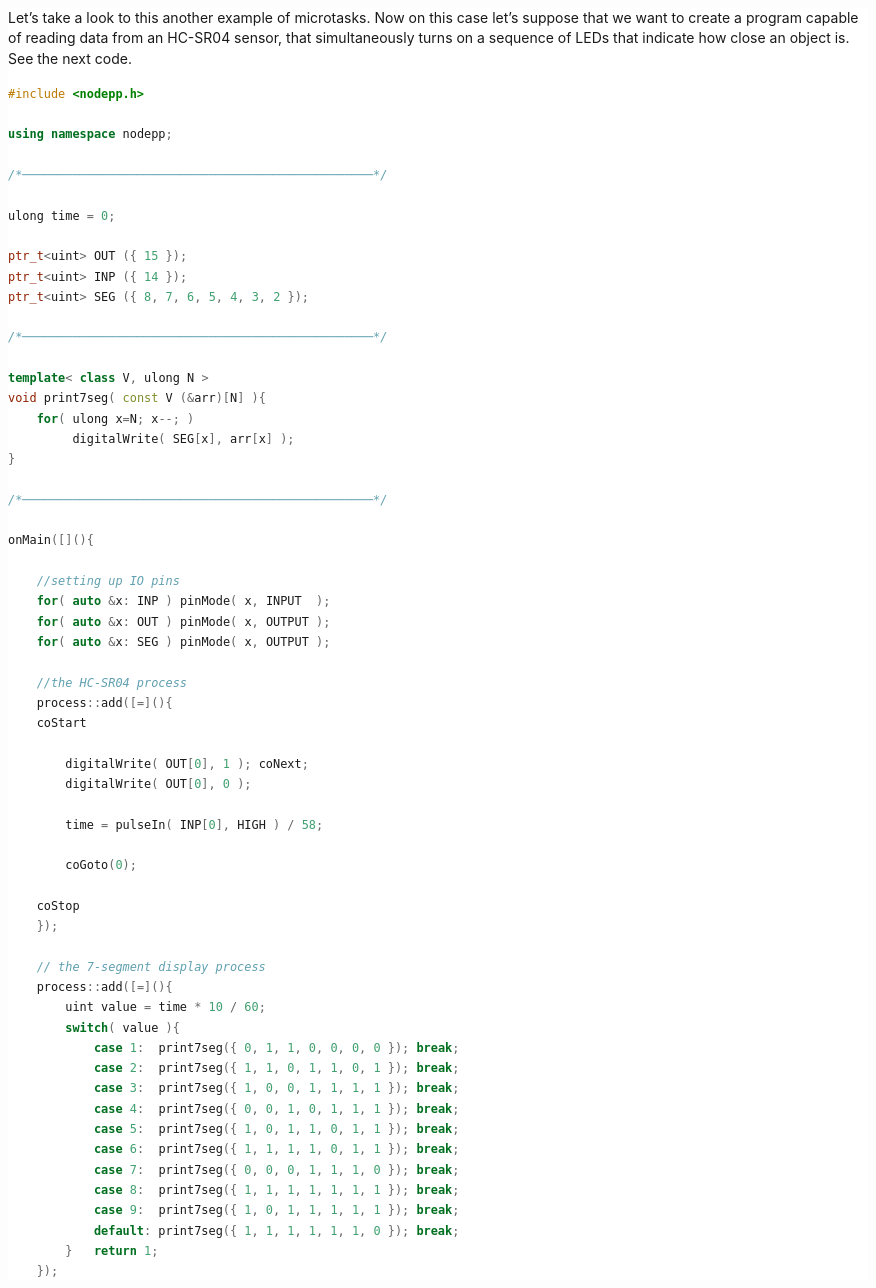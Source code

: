 Let’s take a look to this another example of microtasks. Now on this case let’s suppose that we want to create a program capable of reading data from an HC-SR04 sensor, that simultaneously turns on a sequence of LEDs that indicate how close an object is. See the next code.

```cpp
#include <nodepp.h>

using namespace nodepp;

/*─────────────────────────────────────────────────*/

ulong time = 0;

ptr_t<uint> OUT ({ 15 });
ptr_t<uint> INP ({ 14 });
ptr_t<uint> SEG ({ 8, 7, 6, 5, 4, 3, 2 });

/*─────────────────────────────────────────────────*/

template< class V, ulong N >
void print7seg( const V (&arr)[N] ){
    for( ulong x=N; x--; )
         digitalWrite( SEG[x], arr[x] );
}

/*─────────────────────────────────────────────────*/

onMain([](){

    //setting up IO pins
    for( auto &x: INP ) pinMode( x, INPUT  );
    for( auto &x: OUT ) pinMode( x, OUTPUT );
    for( auto &x: SEG ) pinMode( x, OUTPUT );

    //the HC-SR04 process
    process::add([=](){
    coStart
        
        digitalWrite( OUT[0], 1 ); coNext;
        digitalWrite( OUT[0], 0 );
        
        time = pulseIn( INP[0], HIGH ) / 58;

        coGoto(0); 
        
    coStop
    });

    // the 7-segment display process
    process::add([=](){
        uint value = time * 10 / 60;
        switch( value ){
            case 1:  print7seg({ 0, 1, 1, 0, 0, 0, 0 }); break;
            case 2:  print7seg({ 1, 1, 0, 1, 1, 0, 1 }); break;
            case 3:  print7seg({ 1, 0, 0, 1, 1, 1, 1 }); break;
            case 4:  print7seg({ 0, 0, 1, 0, 1, 1, 1 }); break;
            case 5:  print7seg({ 1, 0, 1, 1, 0, 1, 1 }); break;
            case 6:  print7seg({ 1, 1, 1, 1, 0, 1, 1 }); break;
            case 7:  print7seg({ 0, 0, 0, 1, 1, 1, 0 }); break;
            case 8:  print7seg({ 1, 1, 1, 1, 1, 1, 1 }); break;
            case 9:  print7seg({ 1, 0, 1, 1, 1, 1, 1 }); break;
            default: print7seg({ 1, 1, 1, 1, 1, 1, 0 }); break;
        }   return 1;
    });
```